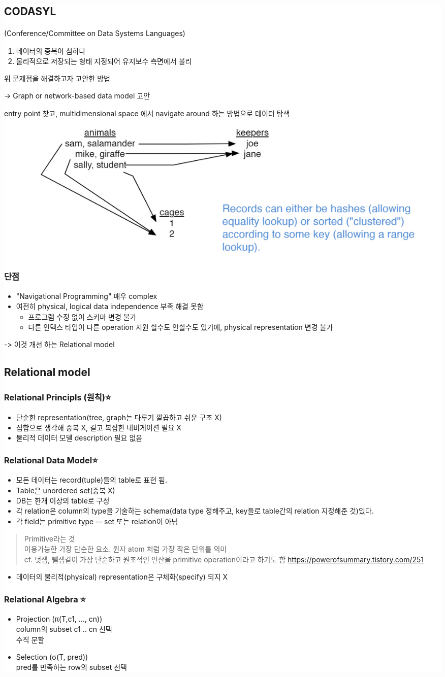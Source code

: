 ## CODASYL
(Conference/Committee on Data Systems Languages)


1) 데이터의 중복이 심하다
2) 물리적으로 저장되는 형태 지정되어 유지보수 측면에서 불리

위 문제점을 해결하고자 고안한 방법

-> Graph or network-based data model 고안

entry point 찾고, multidimensional space 에서 navigate around 하는 방법으로 데이터 탐색

![4][4]

### 단점

- "Navigational Programming" 매우 complex
- 여전히 physical, logical data independence 부족 해결 못함
    - 프로그램 수정 없이 스키마 변경 불가
    - 다른 인덱스 타입이 다른 operation 지원 할수도 안할수도 있기에, physical representation 변경 불가

-> 이것 개선 하는 Relational model

## Relational model

### Relational Principls (원칙)⭐

- 단순한 representation(tree, graph는 다루기 깔끕하고 쉬운 구조 X)
- 집합으로 생각해 중복 X, 길고 복잡한 네비게이션 필요 X
- 물리적 데이터 모델 description 필요 없음

### Relational Data Model⭐

- 모든 데이터는 record(tuple)들의 table로 표현 됨.
- Table은 unordered set(중복 X)
- DB는 한개 이상의 table로 구성
- 각 relation은 column의 type을 기술하는 schema(data type 정해주고, key들로 table간의 relation 지정해준 것)있다.
- 각 field는 primitive type -- set 또는 relation이 아님
> Primitive라는 것   
이용가능한 가장 단순한 요소.
원자 atom 처럼 가장 작은 단위를 의미   
cf. 덧셈, 뺄셈같이 가장 단순하고 원초적인 연산을 primitive operation이라고 하기도 함
https://powerofsummary.tistory.com/251
- 데이터의 물리적(physical) representation은 구체화(specify) 되지 X

### Relational Algebra ⭐
- Projection (π(T,c1, ..., cn))   
column의 subset c1 .. cn 선택    
수직 분할

- Selection (σ(T, pred))   
pred를 만족하는 row의 subset 선택


[1]: /assets/images/post_img/2023-10-28-RelationalDB/1.png
[2]: /assets/images/post_img/2023-10-28-RelationalDB/2.png
[3]: /assets/images/post_img/2023-10-28-RelationalDB/3.png
[4]: /assets/images/post_img/2023-10-28-RelationalDB/4.png
[5]: /assets/images/post_img/2023-10-28-RelationalDB/5.png
[6]: /assets/images/post_img/2023-10-28-RelationalDB/6.png
[7]: /assets/images/post_img/2023-10-28-RelationalDB/7.png
[8]: /assets/images/post_img/2023-10-28-RelationalDB/8.png
[9]: /assets/images/post_img/2023-10-28-RelationalDB/9.png
[10]: /assets/images/post_img/2023-10-28-RelationalDB/10.png